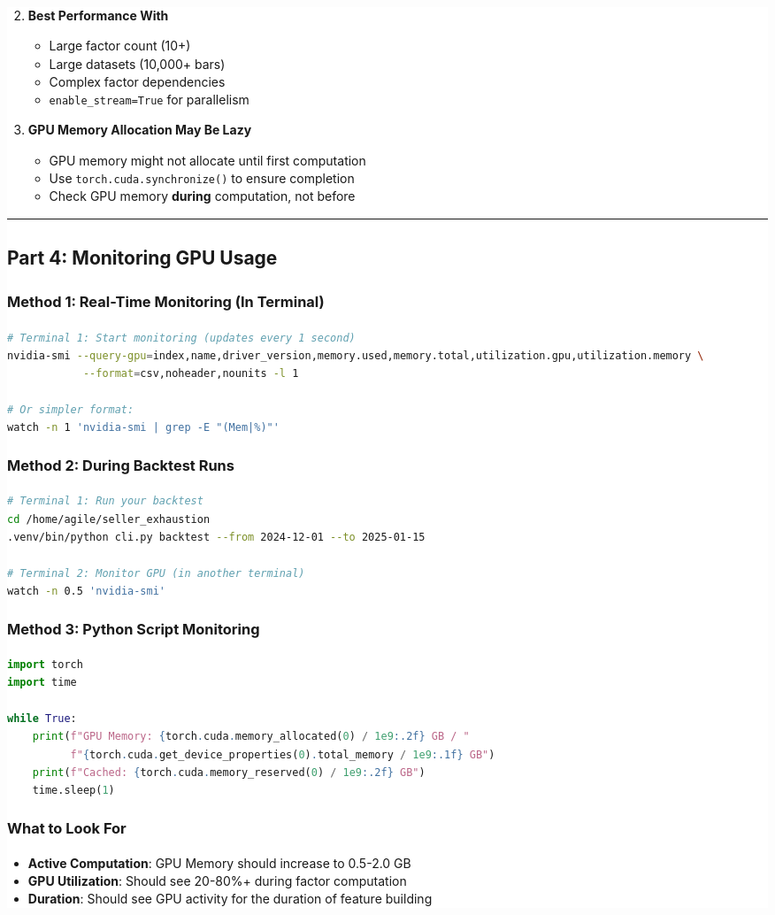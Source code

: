 2. **Best Performance With**
   - Large factor count (10+)
   - Large datasets (10,000+ bars)
   - Complex factor dependencies
   - `enable_stream=True` for parallelism

3. **GPU Memory Allocation May Be Lazy**
   - GPU memory might not allocate until first computation
   - Use `torch.cuda.synchronize()` to ensure completion
   - Check GPU memory **during** computation, not before

---

## Part 4: Monitoring GPU Usage

### Method 1: Real-Time Monitoring (In Terminal)
```bash
# Terminal 1: Start monitoring (updates every 1 second)
nvidia-smi --query-gpu=index,name,driver_version,memory.used,memory.total,utilization.gpu,utilization.memory \
            --format=csv,noheader,nounits -l 1

# Or simpler format:
watch -n 1 'nvidia-smi | grep -E "(Mem|%)"'
```

### Method 2: During Backtest Runs
```bash
# Terminal 1: Run your backtest
cd /home/agile/seller_exhaustion
.venv/bin/python cli.py backtest --from 2024-12-01 --to 2025-01-15

# Terminal 2: Monitor GPU (in another terminal)
watch -n 0.5 'nvidia-smi'
```

### Method 3: Python Script Monitoring
```python
import torch
import time

while True:
    print(f"GPU Memory: {torch.cuda.memory_allocated(0) / 1e9:.2f} GB / "
          f"{torch.cuda.get_device_properties(0).total_memory / 1e9:.1f} GB")
    print(f"Cached: {torch.cuda.memory_reserved(0) / 1e9:.2f} GB")
    time.sleep(1)
```

### What to Look For
- **Active Computation**: GPU Memory should increase to 0.5-2.0 GB
- **GPU Utilization**: Should see 20-80%+ during factor computation
- **Duration**: Should see GPU activity for the duration of feature building

